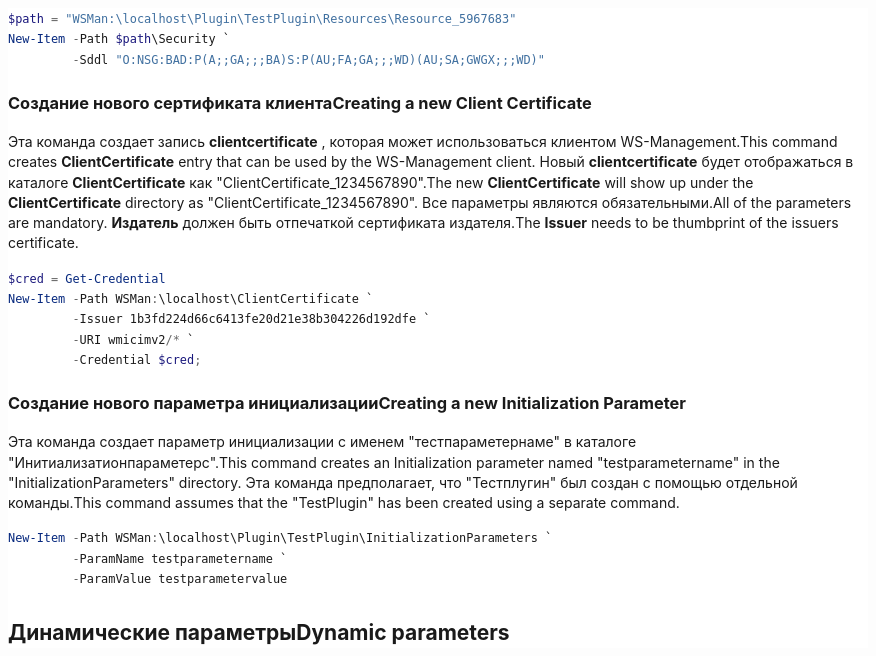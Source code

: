 ```powershell
$path = "WSMan:\localhost\Plugin\TestPlugin\Resources\Resource_5967683"
New-Item -Path $path\Security `
         -Sddl "O:NSG:BAD:P(A;;GA;;;BA)S:P(AU;FA;GA;;;WD)(AU;SA;GWGX;;;WD)"
```

### <a name="creating-a-new-client-certificate"></a><span data-ttu-id="c44bb-180">Создание нового сертификата клиента</span><span class="sxs-lookup"><span data-stu-id="c44bb-180">Creating a new Client Certificate</span></span>

<span data-ttu-id="c44bb-181">Эта команда создает запись **clientcertificate** , которая может использоваться клиентом WS-Management.</span><span class="sxs-lookup"><span data-stu-id="c44bb-181">This command creates **ClientCertificate** entry that can be used by the WS-Management client.</span></span> <span data-ttu-id="c44bb-182">Новый **clientcertificate** будет отображаться в каталоге **ClientCertificate** как "ClientCertificate_1234567890".</span><span class="sxs-lookup"><span data-stu-id="c44bb-182">The new **ClientCertificate** will show up under the **ClientCertificate** directory as "ClientCertificate_1234567890".</span></span> <span data-ttu-id="c44bb-183">Все параметры являются обязательными.</span><span class="sxs-lookup"><span data-stu-id="c44bb-183">All of the parameters are mandatory.</span></span> <span data-ttu-id="c44bb-184">**Издатель** должен быть отпечаткой сертификата издателя.</span><span class="sxs-lookup"><span data-stu-id="c44bb-184">The **Issuer** needs to be thumbprint of the issuers certificate.</span></span>

```powershell
$cred = Get-Credential
New-Item -Path WSMan:\localhost\ClientCertificate `
         -Issuer 1b3fd224d66c6413fe20d21e38b304226d192dfe `
         -URI wmicimv2/* `
         -Credential $cred;
```

### <a name="creating-a-new-initialization-parameter"></a><span data-ttu-id="c44bb-185">Создание нового параметра инициализации</span><span class="sxs-lookup"><span data-stu-id="c44bb-185">Creating a new Initialization Parameter</span></span>

<span data-ttu-id="c44bb-186">Эта команда создает параметр инициализации с именем "тестпараметернаме" в каталоге "Инитиализатионпараметерс".</span><span class="sxs-lookup"><span data-stu-id="c44bb-186">This command creates an Initialization parameter named "testparametername" in the "InitializationParameters" directory.</span></span> <span data-ttu-id="c44bb-187">Эта команда предполагает, что "Тестплугин" был создан с помощью отдельной команды.</span><span class="sxs-lookup"><span data-stu-id="c44bb-187">This command assumes that the "TestPlugin" has been created using a separate command.</span></span>

```powershell
New-Item -Path WSMan:\localhost\Plugin\TestPlugin\InitializationParameters `
         -ParamName testparametername `
         -ParamValue testparametervalue
```

## <a name="dynamic-parameters"></a><span data-ttu-id="c44bb-188">Динамические параметры</span><span class="sxs-lookup"><span data-stu-id="c44bb-188">Dynamic parameters</span></span>
